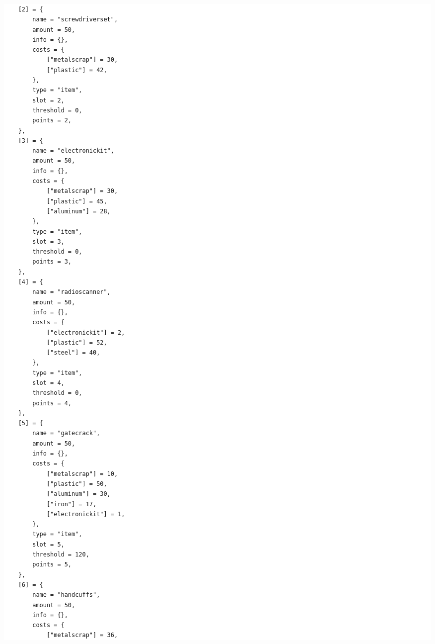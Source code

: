 ```
    [2] = {
        name = "screwdriverset",
        amount = 50,
        info = {},
        costs = {
            ["metalscrap"] = 30,
            ["plastic"] = 42,
        },
        type = "item",
        slot = 2,
        threshold = 0,
        points = 2,
    },
    [3] = {
        name = "electronickit",
        amount = 50,
        info = {},
        costs = {
            ["metalscrap"] = 30,
            ["plastic"] = 45,
            ["aluminum"] = 28,
        },
        type = "item",
        slot = 3,
        threshold = 0,
        points = 3,
    },
    [4] = {
        name = "radioscanner",
        amount = 50,
        info = {},
        costs = {
            ["electronickit"] = 2,
            ["plastic"] = 52,
            ["steel"] = 40,
        },
        type = "item",
        slot = 4,
        threshold = 0,
        points = 4,
    },
    [5] = {
        name = "gatecrack",
        amount = 50,
        info = {},
        costs = {
            ["metalscrap"] = 10,
            ["plastic"] = 50,
            ["aluminum"] = 30,
            ["iron"] = 17,
            ["electronickit"] = 1,
        },
        type = "item",
        slot = 5,
        threshold = 120,
        points = 5,
    },
    [6] = {
        name = "handcuffs",
        amount = 50,
        info = {},
        costs = {
            ["metalscrap"] = 36,
```